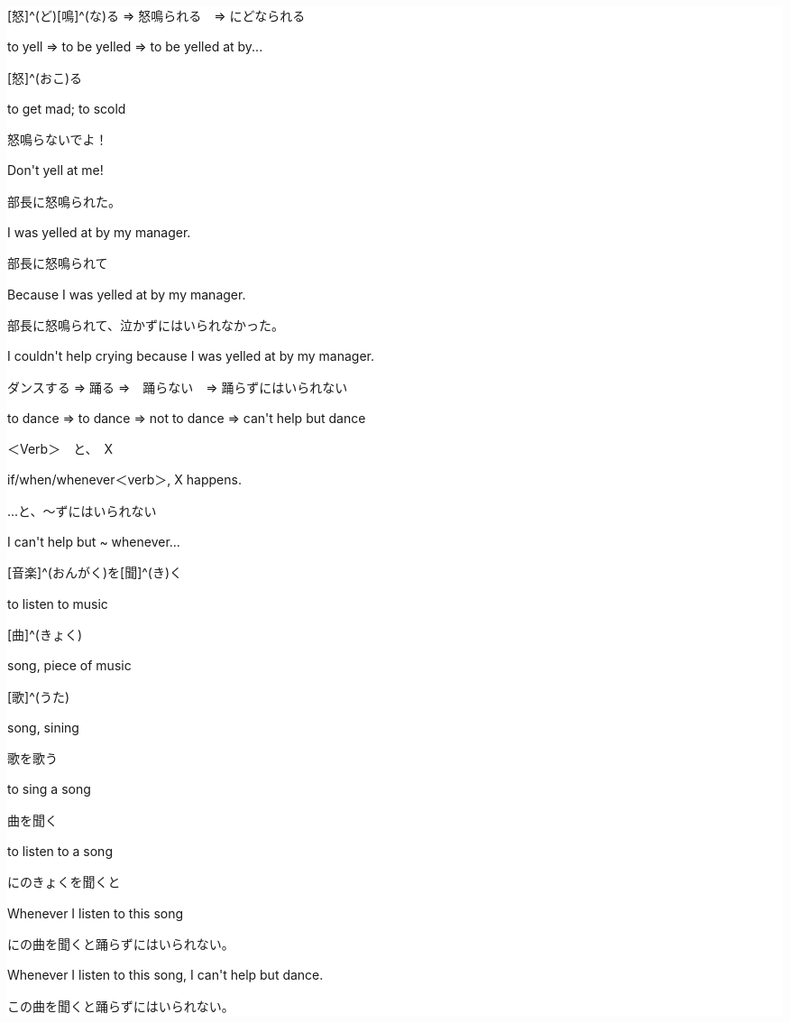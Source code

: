 [怒]^(ど)[鳴]^(な)る => 怒鳴られる　=> にどなられる

to yell => to be yelled => to be yelled at by...

[怒]^(おこ)る

to get mad; to scold

怒鳴らないでよ！

Don't yell at me!

部長に怒鳴られた。

I was yelled at by my manager.

部長に怒鳴られて

Because I was yelled at by my manager.

部長に怒鳴られて、泣かずにはいられなかった。

I couldn't help crying because I was yelled at by my manager.

ダンスする => 踊る =>　踊らない　=> 踊らずにはいられない

to dance => to dance => not to dance => can't help but dance

＜Verb＞　と、　X 

if/when/whenever＜verb＞, X happens.

...と、～ずにはいられない

I can't help but ~ whenever...

[音楽]^(おんがく)を[聞]^(き)く

to listen to music

[曲]^(きょく)

song, piece of music

[歌]^(うた)

song, sining

歌を歌う

to sing a song

曲を聞く

to listen to a song

にのきょくを聞くと

Whenever I listen to this song

にの曲を聞くと踊らずにはいられない。

Whenever I listen to this song, I can't help but dance.

この曲を聞くと踊らずにはいられない。
